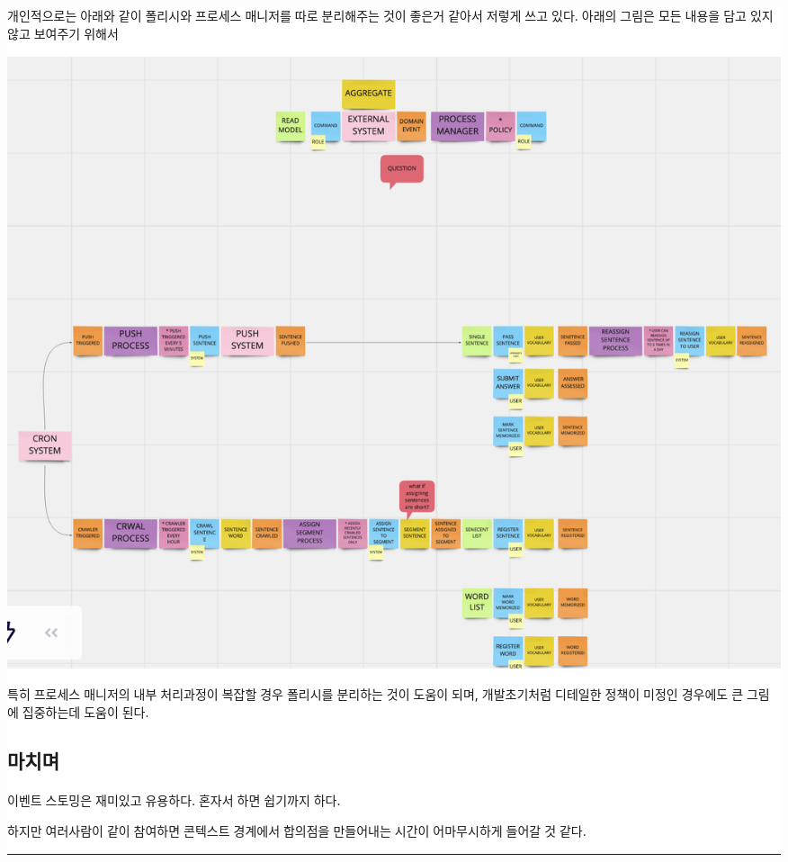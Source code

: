 개인적으로는 아래와 같이 폴리시와 프로세스 매니저를 따로 분리해주는 것이 좋은거 같아서 저렇게 쓰고 있다. 아래의 그림은 모든 내용을 담고 있지 않고 보여주기 위해서 

![](/assets/img/2020/1210/2.png)

특히 프로세스 매니저의 내부 처리과정이 복잡할 경우 폴리시를 분리하는 것이 도움이 되며, 개발초기처럼 디테일한 정책이 미정인 경우에도 큰 그림에 집중하는데 도움이 된다.

## 마치며

이벤트 스토밍은 재미있고 유용하다. 혼자서 하면 쉽기까지 하다.

하지만 여러사람이 같이 참여하면 콘텍스트 경계에서 합의점을 만들어내는 시간이 어마무시하게 들어갈 것 같다.

----

[^1]: [Event Storming - Alberto Brandolini - DDD Europe 2019](https://www.youtube.com/watch?v=mLXQIYEwK24&t=1907s&ab_channel=Domain-DrivenDesignEurope)
